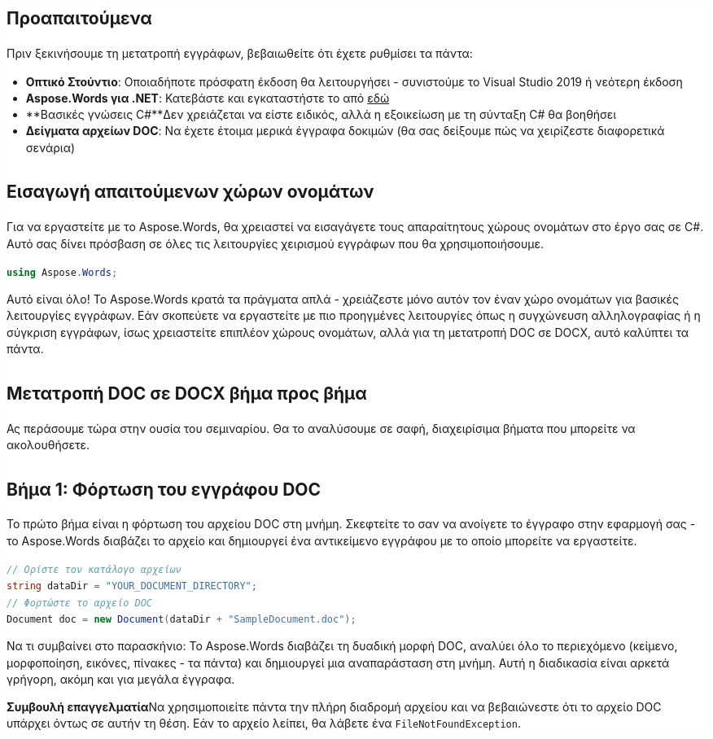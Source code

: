 ## Προαπαιτούμενα

Πριν ξεκινήσουμε τη μετατροπή εγγράφων, βεβαιωθείτε ότι έχετε ρυθμίσει τα πάντα:

- **Οπτικό Στούντιο**: Οποιαδήποτε πρόσφατη έκδοση θα λειτουργήσει - συνιστούμε το Visual Studio 2019 ή νεότερη έκδοση
- **Aspose.Words για .NET**: Κατεβάστε και εγκαταστήστε το από [εδώ](https://releases.aspose.com/words/net/)
- **Βασικές γνώσεις C#**Δεν χρειάζεται να είστε ειδικός, αλλά η εξοικείωση με τη σύνταξη C# θα βοηθήσει
- **Δείγματα αρχείων DOC**: Να έχετε έτοιμα μερικά έγγραφα δοκιμών (θα σας δείξουμε πώς να χειρίζεστε διαφορετικά σενάρια)

## Εισαγωγή απαιτούμενων χώρων ονομάτων

Για να εργαστείτε με το Aspose.Words, θα χρειαστεί να εισαγάγετε τους απαραίτητους χώρους ονομάτων στο έργο σας σε C#. Αυτό σας δίνει πρόσβαση σε όλες τις λειτουργίες χειρισμού εγγράφων που θα χρησιμοποιήσουμε.

```csharp
using Aspose.Words;
```

Αυτό είναι όλο! Το Aspose.Words κρατά τα πράγματα απλά - χρειάζεστε μόνο αυτόν τον έναν χώρο ονομάτων για βασικές λειτουργίες εγγράφων. Εάν σκοπεύετε να εργαστείτε με πιο προηγμένες λειτουργίες όπως η συγχώνευση αλληλογραφίας ή η σύγκριση εγγράφων, ίσως χρειαστείτε επιπλέον χώρους ονομάτων, αλλά για τη μετατροπή DOC σε DOCX, αυτό καλύπτει τα πάντα.

## Μετατροπή DOC σε DOCX βήμα προς βήμα

Ας περάσουμε τώρα στην ουσία του σεμιναρίου. Θα το αναλύσουμε σε σαφή, διαχειρίσιμα βήματα που μπορείτε να ακολουθήσετε.

## Βήμα 1: Φόρτωση του εγγράφου DOC

Το πρώτο βήμα είναι η φόρτωση του αρχείου DOC στη μνήμη. Σκεφτείτε το σαν να ανοίγετε το έγγραφο στην εφαρμογή σας - το Aspose.Words διαβάζει το αρχείο και δημιουργεί ένα αντικείμενο εγγράφου με το οποίο μπορείτε να εργαστείτε.

```csharp
// Ορίστε τον κατάλογο αρχείων
string dataDir = "YOUR_DOCUMENT_DIRECTORY";
// Φορτώστε το αρχείο DOC
Document doc = new Document(dataDir + "SampleDocument.doc");
```

Να τι συμβαίνει στο παρασκήνιο: Το Aspose.Words διαβάζει τη δυαδική μορφή DOC, αναλύει όλο το περιεχόμενο (κείμενο, μορφοποίηση, εικόνες, πίνακες - τα πάντα) και δημιουργεί μια αναπαράσταση στη μνήμη. Αυτή η διαδικασία είναι αρκετά γρήγορη, ακόμη και για μεγάλα έγγραφα.

**Συμβουλή επαγγελματία**Να χρησιμοποιείτε πάντα την πλήρη διαδρομή αρχείου και να βεβαιώνεστε ότι το αρχείο DOC υπάρχει όντως σε αυτήν τη θέση. Εάν το αρχείο λείπει, θα λάβετε ένα `FileNotFoundException`.
